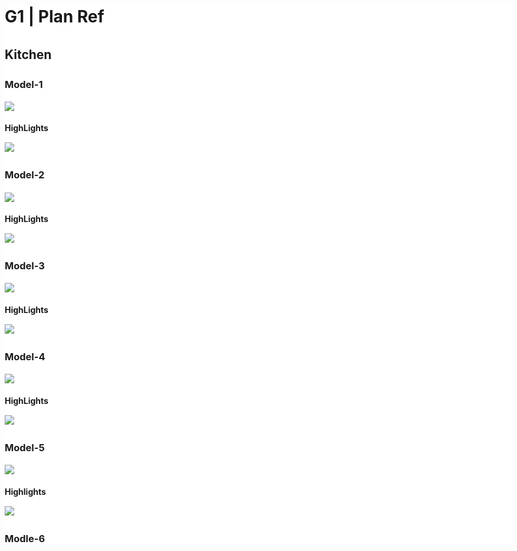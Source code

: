 # G1 | Plan Ref


## Kitchen

### Model-1

![](https://i.imgur.com/wLP9SNA.png)

**HighLights**

![](https://i.imgur.com/TvtwNlC.png)


### Model-2

![](https://i.imgur.com/c3Wonx7.png)

**HighLights**

![](https://i.imgur.com/x5iocA5.png)


### Model-3

![](https://i.imgur.com/NldkdoG.png)

**HighLights**

![](https://i.imgur.com/sIS54mh.png)

### Model-4

![](https://i.imgur.com/2rXlCGN.png)

**HighLights**

![](https://i.imgur.com/UBMzg2y.png)


### Model-5

![](https://i.imgur.com/Rn8G1d3.png)

**Highlights**

![](https://i.imgur.com/NwFg0d1.png)

### Modle-6
